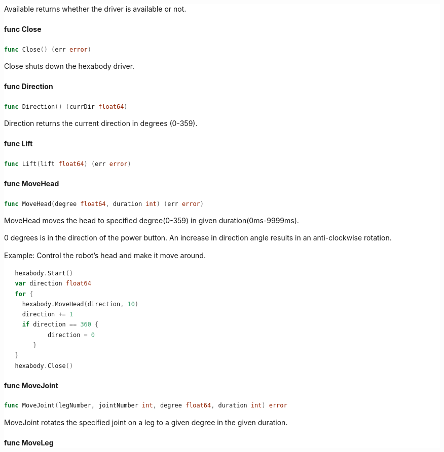 Available returns whether the driver is available or not.

#### func Close

```go
func Close() (err error)
```

Close shuts down the hexabody driver.

#### func Direction

```go
func Direction() (currDir float64)
```

Direction returns the current direction in degrees \(0-359\).

#### func Lift

```go
func Lift(lift float64) (err error)
```

#### func MoveHead

```go
func MoveHead(degree float64, duration int) (err error)
```

MoveHead moves the head to specified degree\(0-359\) in given duration\(0ms-9999ms\).

0 degrees is in the direction of the power button. An increase in direction angle results in an anti-clockwise rotation.

Example: Control the robot’s head and make it move around.

```go
   hexabody.Start()
   var direction float64
   for {
     hexabody.MoveHead(direction, 10)
     direction += 1
     if direction == 360 {
            direction = 0
        }
   }
   hexabody.Close()
```

#### func MoveJoint

```go
func MoveJoint(legNumber, jointNumber int, degree float64, duration int) error
```

MoveJoint rotates the specified joint on a leg to a given degree in the given duration.

#### func MoveLeg
